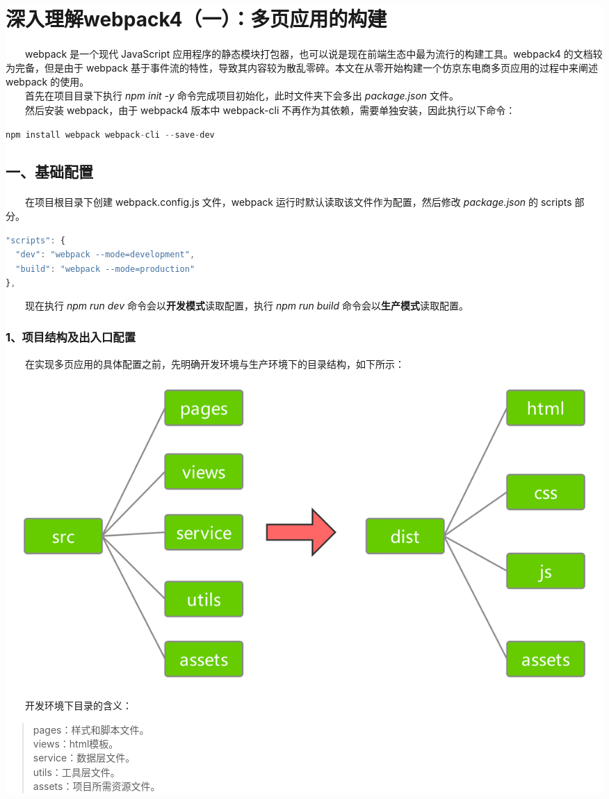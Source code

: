 # 深入理解webpack4（一）：多页应用的构建
&emsp;&emsp;webpack 是一个现代 JavaScript 应用程序的静态模块打包器，也可以说是现在前端生态中最为流行的构建工具。webpack4 的文档较为完备，但是由于 webpack 基于事件流的特性，导致其内容较为散乱零碎。本文在从零开始构建一个仿京东电商多页应用的过程中来阐述 webpack 的使用。<br/>
&emsp;&emsp;首先在项目目录下执行 *npm init -y* 命令完成项目初始化，此时文件夹下会多出 *package.json* 文件。<br/>
&emsp;&emsp;然后安装 webpack，由于 webpack4 版本中 webpack-cli 不再作为其依赖，需要单独安装，因此执行以下命令：<br/>
```js
npm install webpack webpack-cli --save-dev
```
## 一、基础配置
&emsp;&emsp;在项目根目录下创建 webpack.config.js 文件，webpack 运行时默认读取该文件作为配置，然后修改 *package.json* 的 scripts 部分。<br/>
```js
"scripts": {
  "dev": "webpack --mode=development",
  "build": "webpack --mode=production"
},
```
&emsp;&emsp;现在执行 *npm run dev* 命令会以**开发模式**读取配置，执行 *npm run build* 命令会以**生产模式**读取配置。<br/>
### 1、项目结构及出入口配置
&emsp;&emsp;在实现多页应用的具体配置之前，先明确开发环境与生产环境下的目录结构，如下所示：<br/>
![项目结构图](../image/webpack/framework.png)
&emsp;&emsp;开发环境下目录的含义：<br/>
> pages：样式和脚本文件。<br/>
> views：html模板。<br/>
> service：数据层文件。<br/>
> utils：工具层文件。<br/>
> assets：项目所需资源文件。<br/>
